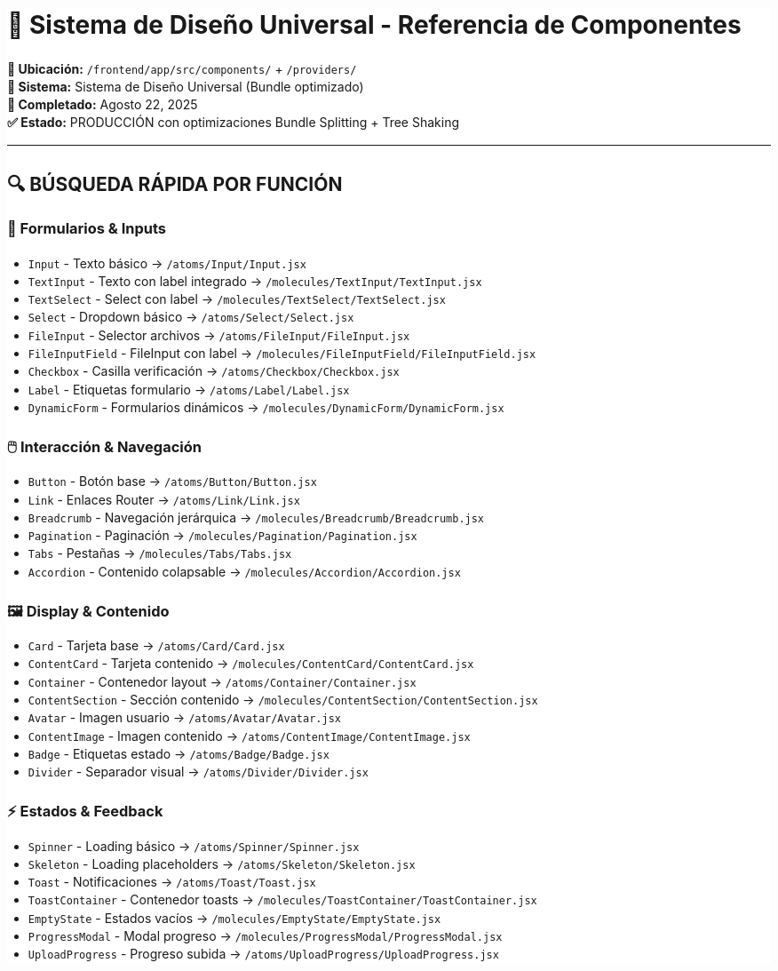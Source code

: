 # 🎯 Sistema de Diseño Universal - Referencia de Componentes

**📁 Ubicación:** `/frontend/app/src/components/` + `/providers/`  
**🎨 Sistema:** Sistema de Diseño Universal (Bundle optimizado)  
**📅 Completado:** Agosto 22, 2025  
**✅ Estado:** PRODUCCIÓN con optimizaciones Bundle Splitting + Tree Shaking  

---

## 🔍 **BÚSQUEDA RÁPIDA POR FUNCIÓN**

### **📝 Formularios & Inputs**
- `Input` - Texto básico → `/atoms/Input/Input.jsx`
- `TextInput` - Texto con label integrado → `/molecules/TextInput/TextInput.jsx`
- `TextSelect` - Select con label → `/molecules/TextSelect/TextSelect.jsx`
- `Select` - Dropdown básico → `/atoms/Select/Select.jsx`
- `FileInput` - Selector archivos → `/atoms/FileInput/FileInput.jsx`
- `FileInputField` - FileInput con label → `/molecules/FileInputField/FileInputField.jsx`
- `Checkbox` - Casilla verificación → `/atoms/Checkbox/Checkbox.jsx`
- `Label` - Etiquetas formulario → `/atoms/Label/Label.jsx`
- `DynamicForm` - Formularios dinámicos → `/molecules/DynamicForm/DynamicForm.jsx`

### **🖱️ Interacción & Navegación**
- `Button` - Botón base → `/atoms/Button/Button.jsx`
- `Link` - Enlaces Router → `/atoms/Link/Link.jsx`
- `Breadcrumb` - Navegación jerárquica → `/molecules/Breadcrumb/Breadcrumb.jsx`
- `Pagination` - Paginación → `/molecules/Pagination/Pagination.jsx`
- `Tabs` - Pestañas → `/molecules/Tabs/Tabs.jsx`
- `Accordion` - Contenido colapsable → `/molecules/Accordion/Accordion.jsx`

### **🖼️ Display & Contenido**
- `Card` - Tarjeta base → `/atoms/Card/Card.jsx`
- `ContentCard` - Tarjeta contenido → `/molecules/ContentCard/ContentCard.jsx`
- `Container` - Contenedor layout → `/atoms/Container/Container.jsx`
- `ContentSection` - Sección contenido → `/molecules/ContentSection/ContentSection.jsx`
- `Avatar` - Imagen usuario → `/atoms/Avatar/Avatar.jsx`
- `ContentImage` - Imagen contenido → `/atoms/ContentImage/ContentImage.jsx`
- `Badge` - Etiquetas estado → `/atoms/Badge/Badge.jsx`
- `Divider` - Separador visual → `/atoms/Divider/Divider.jsx`

### **⚡ Estados & Feedback**
- `Spinner` - Loading básico → `/atoms/Spinner/Spinner.jsx`
- `Skeleton` - Loading placeholders → `/atoms/Skeleton/Skeleton.jsx`
- `Toast` - Notificaciones → `/atoms/Toast/Toast.jsx`
- `ToastContainer` - Contenedor toasts → `/molecules/ToastContainer/ToastContainer.jsx`
- `EmptyState` - Estados vacíos → `/molecules/EmptyState/EmptyState.jsx`
- `ProgressModal` - Modal progreso → `/molecules/ProgressModal/ProgressModal.jsx`
- `UploadProgress` - Progreso subida → `/atoms/UploadProgress/UploadProgress.jsx`

